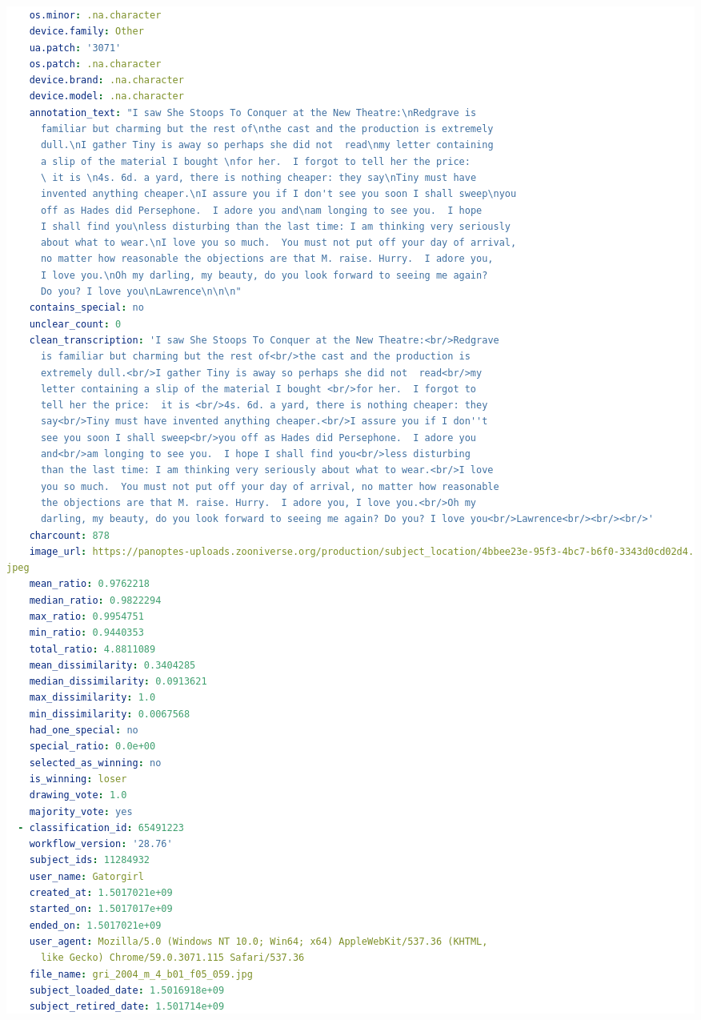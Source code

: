 ```yaml
    os.minor: .na.character
    device.family: Other
    ua.patch: '3071'
    os.patch: .na.character
    device.brand: .na.character
    device.model: .na.character
    annotation_text: "I saw She Stoops To Conquer at the New Theatre:\nRedgrave is
      familiar but charming but the rest of\nthe cast and the production is extremely
      dull.\nI gather Tiny is away so perhaps she did not  read\nmy letter containing
      a slip of the material I bought \nfor her.  I forgot to tell her the price:
      \ it is \n4s. 6d. a yard, there is nothing cheaper: they say\nTiny must have
      invented anything cheaper.\nI assure you if I don't see you soon I shall sweep\nyou
      off as Hades did Persephone.  I adore you and\nam longing to see you.  I hope
      I shall find you\nless disturbing than the last time: I am thinking very seriously
      about what to wear.\nI love you so much.  You must not put off your day of arrival,
      no matter how reasonable the objections are that M. raise. Hurry.  I adore you,
      I love you.\nOh my darling, my beauty, do you look forward to seeing me again?
      Do you? I love you\nLawrence\n\n\n"
    contains_special: no
    unclear_count: 0
    clean_transcription: 'I saw She Stoops To Conquer at the New Theatre:<br/>Redgrave
      is familiar but charming but the rest of<br/>the cast and the production is
      extremely dull.<br/>I gather Tiny is away so perhaps she did not  read<br/>my
      letter containing a slip of the material I bought <br/>for her.  I forgot to
      tell her the price:  it is <br/>4s. 6d. a yard, there is nothing cheaper: they
      say<br/>Tiny must have invented anything cheaper.<br/>I assure you if I don''t
      see you soon I shall sweep<br/>you off as Hades did Persephone.  I adore you
      and<br/>am longing to see you.  I hope I shall find you<br/>less disturbing
      than the last time: I am thinking very seriously about what to wear.<br/>I love
      you so much.  You must not put off your day of arrival, no matter how reasonable
      the objections are that M. raise. Hurry.  I adore you, I love you.<br/>Oh my
      darling, my beauty, do you look forward to seeing me again? Do you? I love you<br/>Lawrence<br/><br/><br/>'
    charcount: 878
    image_url: https://panoptes-uploads.zooniverse.org/production/subject_location/4bbee23e-95f3-4bc7-b6f0-3343d0cd02d4.jpeg
    mean_ratio: 0.9762218
    median_ratio: 0.9822294
    max_ratio: 0.9954751
    min_ratio: 0.9440353
    total_ratio: 4.8811089
    mean_dissimilarity: 0.3404285
    median_dissimilarity: 0.0913621
    max_dissimilarity: 1.0
    min_dissimilarity: 0.0067568
    had_one_special: no
    special_ratio: 0.0e+00
    selected_as_winning: no
    is_winning: loser
    drawing_vote: 1.0
    majority_vote: yes
  - classification_id: 65491223
    workflow_version: '28.76'
    subject_ids: 11284932
    user_name: Gatorgirl
    created_at: 1.5017021e+09
    started_on: 1.5017017e+09
    ended_on: 1.5017021e+09
    user_agent: Mozilla/5.0 (Windows NT 10.0; Win64; x64) AppleWebKit/537.36 (KHTML,
      like Gecko) Chrome/59.0.3071.115 Safari/537.36
    file_name: gri_2004_m_4_b01_f05_059.jpg
    subject_loaded_date: 1.5016918e+09
    subject_retired_date: 1.501714e+09
```